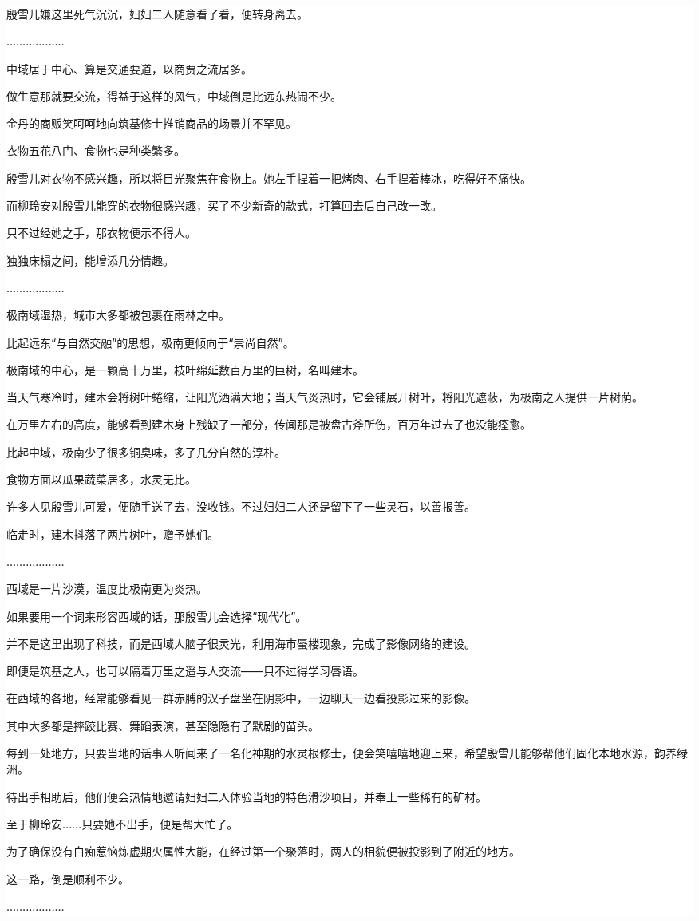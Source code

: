 殷雪儿嫌这里死气沉沉，妇妇二人随意看了看，便转身离去。

………………

中域居于中心、算是交通要道，以商贾之流居多。

做生意那就要交流，得益于这样的风气，中域倒是比远东热闹不少。

金丹的商贩笑呵呵地向筑基修士推销商品的场景并不罕见。

衣物五花八门、食物也是种类繁多。

殷雪儿对衣物不感兴趣，所以将目光聚焦在食物上。她左手捏着一把烤肉、右手捏着棒冰，吃得好不痛快。

而柳玲安对殷雪儿能穿的衣物很感兴趣，买了不少新奇的款式，打算回去后自己改一改。

只不过经她之手，那衣物便示不得人。

独独床榻之间，能增添几分情趣。

………………

极南域湿热，城市大多都被包裹在雨林之中。

比起远东“与自然交融”的思想，极南更倾向于“崇尚自然”。

极南域的中心，是一颗高十万里，枝叶绵延数百万里的巨树，名叫建木。

当天气寒冷时，建木会将树叶蜷缩，让阳光洒满大地；当天气炎热时，它会铺展开树叶，将阳光遮蔽，为极南之人提供一片树荫。

在万里左右的高度，能够看到建木身上残缺了一部分，传闻那是被盘古斧所伤，百万年过去了也没能痊愈。

比起中域，极南少了很多铜臭味，多了几分自然的淳朴。

食物方面以瓜果蔬菜居多，水灵无比。

许多人见殷雪儿可爱，便随手送了去，没收钱。不过妇妇二人还是留下了一些灵石，以善报善。

临走时，建木抖落了两片树叶，赠予她们。

………………

西域是一片沙漠，温度比极南更为炎热。

如果要用一个词来形容西域的话，那殷雪儿会选择“现代化”。

并不是这里出现了科技，而是西域人脑子很灵光，利用海市蜃楼现象，完成了影像网络的建设。

即便是筑基之人，也可以隔着万里之遥与人交流——只不过得学习唇语。

在西域的各地，经常能够看见一群赤膊的汉子盘坐在阴影中，一边聊天一边看投影过来的影像。

其中大多都是摔跤比赛、舞蹈表演，甚至隐隐有了默剧的苗头。

每到一处地方，只要当地的话事人听闻来了一名化神期的水灵根修士，便会笑嘻嘻地迎上来，希望殷雪儿能够帮他们固化本地水源，韵养绿洲。

待出手相助后，他们便会热情地邀请妇妇二人体验当地的特色滑沙项目，并奉上一些稀有的矿材。

至于柳玲安……只要她不出手，便是帮大忙了。

为了确保没有白痴惹恼炼虚期火属性大能，在经过第一个聚落时，两人的相貌便被投影到了附近的地方。

这一路，倒是顺利不少。

………………

